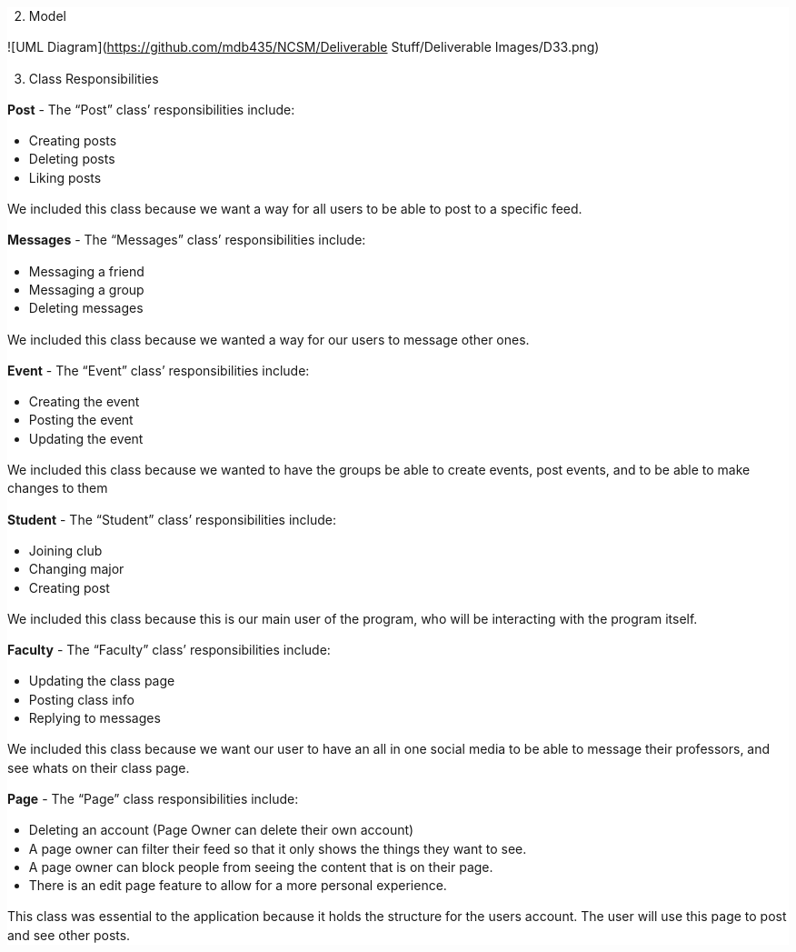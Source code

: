 2. Model



![UML Diagram](https://github.com/mdb435/NCSM/Deliverable Stuff/Deliverable Images/D33.png)



3. Class Responsibilities



**Post** - The “Post” class’ responsibilities include:
  * Creating posts
  * Deleting posts
  * Liking posts
  
  We included this class because we want a way for all users to be able to post to a specific feed.
  
  
**Messages** - The “Messages” class’ responsibilities include:
  * Messaging a friend
  * Messaging a group
  * Deleting messages
  
  We included this class because we wanted a way for our users to message other ones.
  
  
**Event** - The “Event” class’ responsibilities include:
  * Creating the event
  * Posting the event
  * Updating the event
  
  We included this class because we wanted to have the groups be able to create events, 
  post events, and to be able to make changes to them
  
  
**Student** - The “Student”  class’ responsibilities include:
  * Joining club
  * Changing major
  * Creating post
  
  We included this class because this is our main user of the program, who will be 
  interacting with the program itself.
  

**Faculty** - The “Faculty” class’ responsibilities include:
  * Updating the class page
  * Posting class info
  * Replying to messages
  
  We included this class because we want our user to have an all in one social media 
  to be able to message their professors, and see whats on their class page.
  

**Page** - The “Page” class responsibilities include:
  * Deleting an account (Page Owner can delete their own account)
  * A page owner can filter their feed so that it only shows the things they want to see.
  * A page owner can block people from seeing the content that is on their page.
  * There is an edit page feature to allow for a more personal experience.
  
  This class was essential to the application because it holds the structure for the users 
  account. The user will use this page to post and see other posts.
  